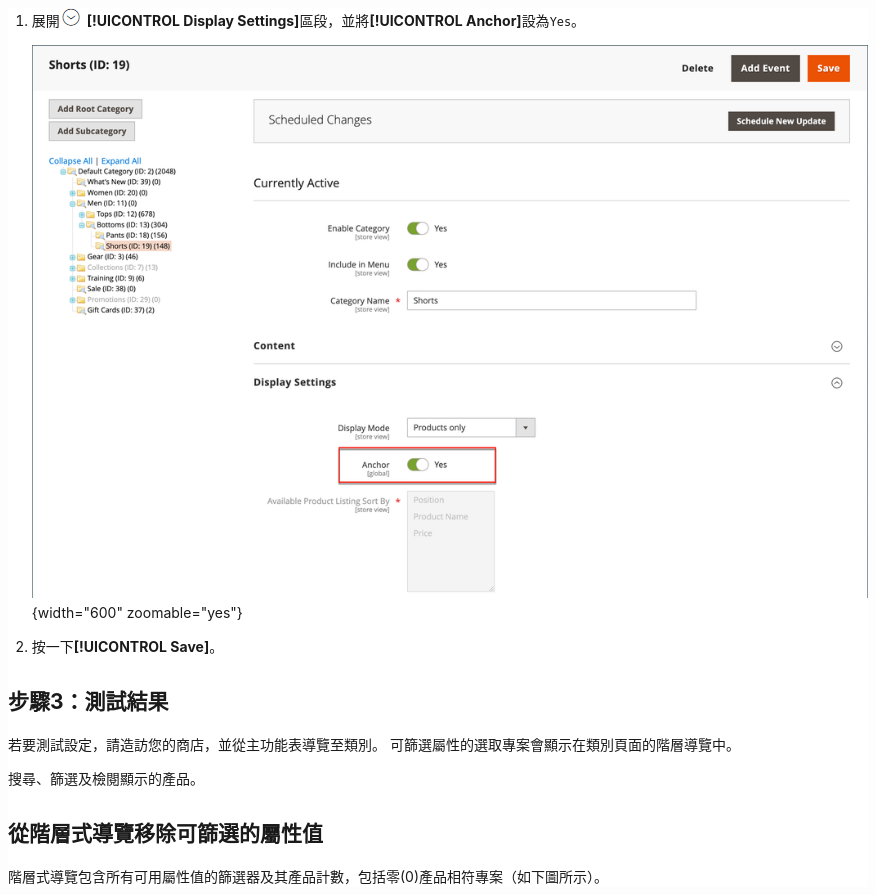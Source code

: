 1. 展開![擴充選擇器](../assets/icon-display-expand.png) **[!UICONTROL Display Settings]**&#x200B;區段，並將&#x200B;**[!UICONTROL Anchor]**&#x200B;設為`Yes`。

   ![類別顯示設定](./assets/category-layered-navigation-anchor.png){width="600" zoomable="yes"}

1. 按一下&#x200B;**[!UICONTROL Save]**。

## 步驟3：測試結果

若要測試設定，請造訪您的商店，並從主功能表導覽至類別。 可篩選屬性的選取專案會顯示在類別頁面的階層導覽中。

搜尋、篩選及檢閱顯示的產品。

## 從階層式導覽移除可篩選的屬性值

階層式導覽包含所有可用屬性值的篩選器及其產品計數，包括零(0)產品相符專案（如下圖所示）。
